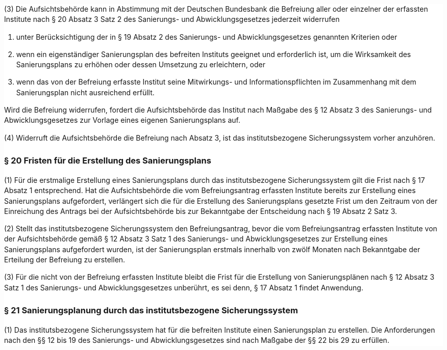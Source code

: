(3) Die Aufsichtsbehörde kann in Abstimmung mit der Deutschen
Bundesbank die Befreiung aller oder einzelner der erfassten Institute
nach § 20 Absatz 3 Satz 2 des Sanierungs- und Abwicklungsgesetzes
jederzeit widerrufen

1.  unter Berücksichtigung der in § 19 Absatz 2 des Sanierungs- und
    Abwicklungsgesetzes genannten Kriterien oder


2.  wenn ein eigenständiger Sanierungsplan des befreiten Instituts
    geeignet und erforderlich ist, um die Wirksamkeit des Sanierungsplans
    zu erhöhen oder dessen Umsetzung zu erleichtern, oder


3.  wenn das von der Befreiung erfasste Institut seine Mitwirkungs- und
    Informationspflichten im Zusammenhang mit dem Sanierungsplan nicht
    ausreichend erfüllt.



Wird die Befreiung widerrufen, fordert die Aufsichtsbehörde das
Institut nach Maßgabe des § 12 Absatz 3 des Sanierungs- und
Abwicklungsgesetzes zur Vorlage eines eigenen Sanierungsplans auf.

(4) Widerruft die Aufsichtsbehörde die Befreiung nach Absatz 3, ist
das institutsbezogene Sicherungssystem vorher anzuhören.


### § 20 Fristen für die Erstellung des Sanierungsplans

(1) Für die erstmalige Erstellung eines Sanierungsplans durch das
institutsbezogene Sicherungssystem gilt die Frist nach § 17 Absatz 1
entsprechend. Hat die Aufsichtsbehörde die vom Befreiungsantrag
erfassten Institute bereits zur Erstellung eines Sanierungsplans
aufgefordert, verlängert sich die für die Erstellung des
Sanierungsplans gesetzte Frist um den Zeitraum von der Einreichung des
Antrags bei der Aufsichtsbehörde bis zur Bekanntgabe der Entscheidung
nach § 19 Absatz 2 Satz 3.

(2) Stellt das institutsbezogene Sicherungssystem den
Befreiungsantrag, bevor die vom Befreiungsantrag erfassten Institute
von der Aufsichtsbehörde gemäß § 12 Absatz 3 Satz 1 des Sanierungs-
und Abwicklungsgesetzes zur Erstellung eines Sanierungsplans
aufgefordert wurden, ist der Sanierungsplan erstmals innerhalb von
zwölf Monaten nach Bekanntgabe der Erteilung der Befreiung zu
erstellen.

(3) Für die nicht von der Befreiung erfassten Institute bleibt die
Frist für die Erstellung von Sanierungsplänen nach § 12 Absatz 3 Satz
1 des Sanierungs- und Abwicklungsgesetzes unberührt, es sei denn, § 17
Absatz 1 findet Anwendung.


### § 21 Sanierungsplanung durch das institutsbezogene Sicherungssystem

(1) Das institutsbezogene Sicherungssystem hat für die befreiten
Institute einen Sanierungsplan zu erstellen. Die Anforderungen nach
den §§ 12 bis 19 des Sanierungs- und Abwicklungsgesetzes sind nach
Maßgabe der §§ 22 bis 29 zu erfüllen.
